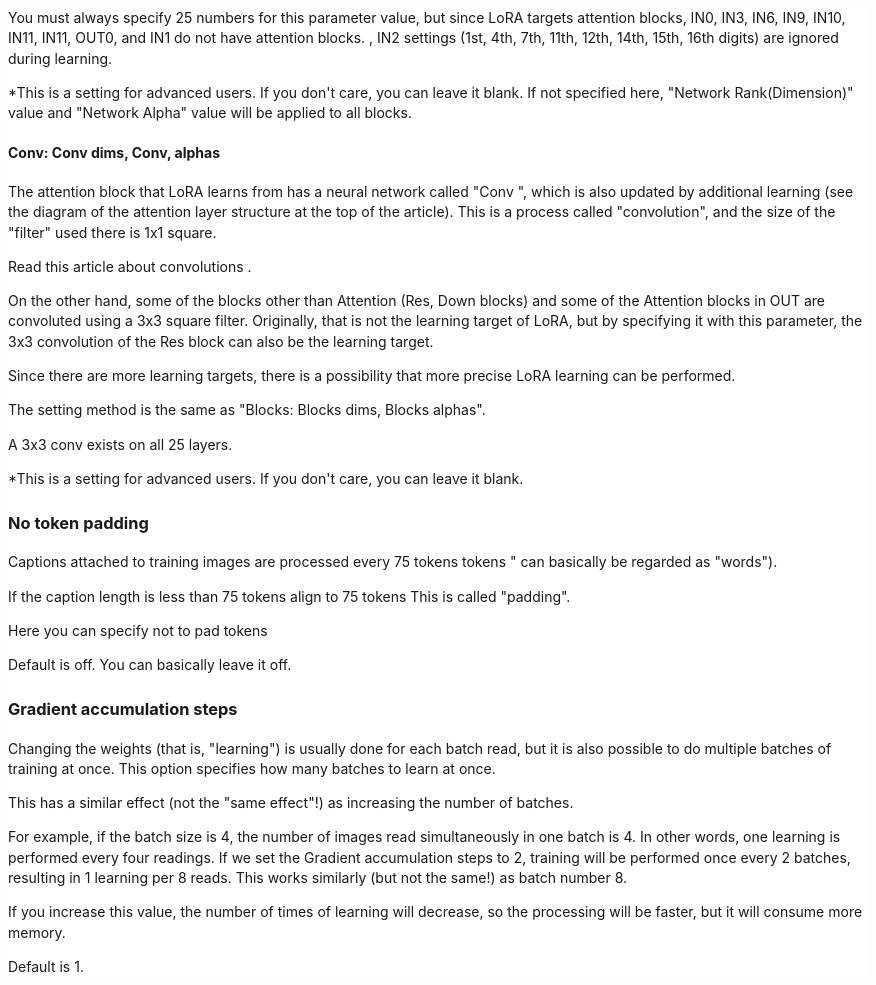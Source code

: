 You must always specify 25 numbers for this parameter value, but since LoRA targets attention blocks, IN0, IN3, IN6, IN9, IN10, IN11, IN11, OUT0, and IN1 do not have attention blocks. , IN2 settings (1st, 4th, 7th, 11th, 12th, 14th, 15th, 16th digits) are ignored during learning.

*This is a setting for advanced users. If you don't care, you can leave it blank. If not specified here, "Network Rank(Dimension)" value and "Network Alpha" value will be applied to all blocks.

 

#### Conv: Conv dims, Conv, alphas
The attention block that LoRA learns from has a neural network called "Conv ", which is also updated by additional learning (see the diagram of the attention layer structure at the top of the article). This is a process called "convolution", and the size of the "filter" used there is 1x1 square.

Read this article about convolutions .

On the other hand, some of the blocks other than Attention (Res, Down blocks) and some of the Attention blocks in OUT are convoluted using a 3x3 square filter. Originally, that is not the learning target of LoRA, but by specifying it with this parameter, the 3x3 convolution of the Res block can also be the learning target.

Since there are more learning targets, there is a possibility that more precise LoRA learning can be performed.

The setting method is the same as "Blocks: Blocks dims, Blocks alphas".

A 3x3 conv exists on all 25 layers.

*This is a setting for advanced users. If you don't care, you can leave it blank.

### No token padding
Captions attached to training images are processed every 75 tokens tokens " can basically be regarded as "words").

If the caption length is less than 75 tokens align to 75 tokens This is called "padding".

Here you can specify not to pad tokens

Default is off. You can basically leave it off.

 

### Gradient accumulation steps
Changing the weights (that is, "learning") is usually done for each batch read, but it is also possible to do multiple batches of training at once. This option specifies how many batches to learn at once.

This has a similar effect (not the "same effect"!) as increasing the number of batches.

For example, if the batch size is 4, the number of images read simultaneously in one batch is 4. In other words, one learning is performed every four readings. If we set the Gradient accumulation steps to 2, training will be performed once every 2 batches, resulting in 1 learning per 8 reads. This works similarly (but not the same!) as batch number 8.

If you increase this value, the number of times of learning will decrease, so the processing will be faster, but it will consume more memory.

Default is 1.
